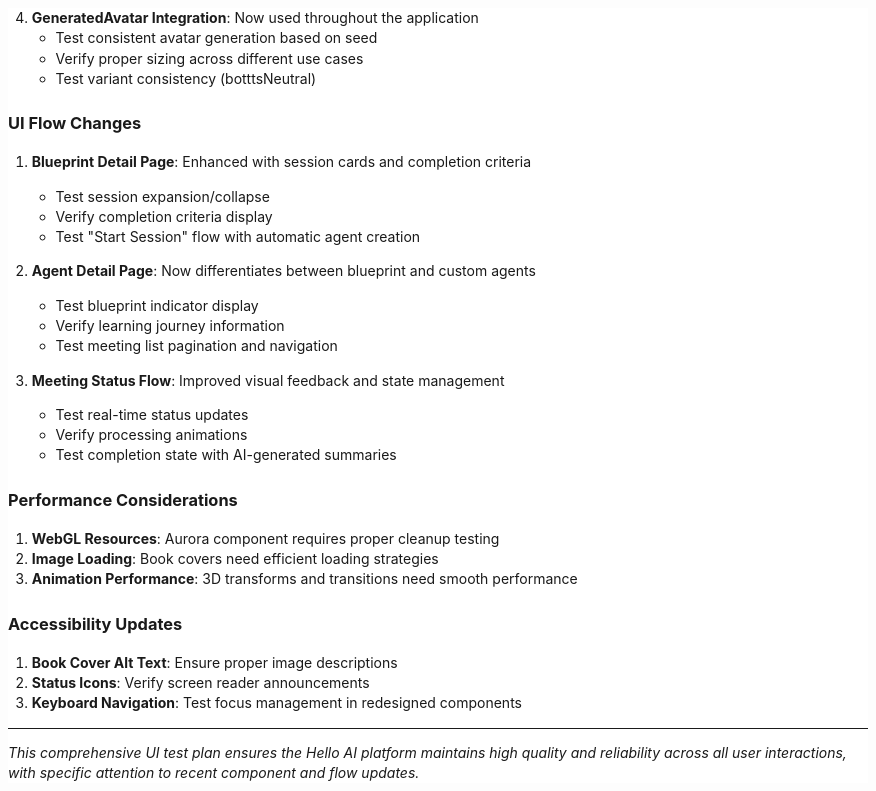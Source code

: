 4. **GeneratedAvatar Integration**: Now used throughout the application
   - Test consistent avatar generation based on seed
   - Verify proper sizing across different use cases
   - Test variant consistency (botttsNeutral)

### UI Flow Changes
1. **Blueprint Detail Page**: Enhanced with session cards and completion criteria
   - Test session expansion/collapse
   - Verify completion criteria display
   - Test "Start Session" flow with automatic agent creation

2. **Agent Detail Page**: Now differentiates between blueprint and custom agents
   - Test blueprint indicator display
   - Verify learning journey information
   - Test meeting list pagination and navigation

3. **Meeting Status Flow**: Improved visual feedback and state management
   - Test real-time status updates
   - Verify processing animations
   - Test completion state with AI-generated summaries

### Performance Considerations
1. **WebGL Resources**: Aurora component requires proper cleanup testing
2. **Image Loading**: Book covers need efficient loading strategies
3. **Animation Performance**: 3D transforms and transitions need smooth performance

### Accessibility Updates
1. **Book Cover Alt Text**: Ensure proper image descriptions
2. **Status Icons**: Verify screen reader announcements
3. **Keyboard Navigation**: Test focus management in redesigned components

---

*This comprehensive UI test plan ensures the Hello AI platform maintains high quality and reliability across all user interactions, with specific attention to recent component and flow updates.*